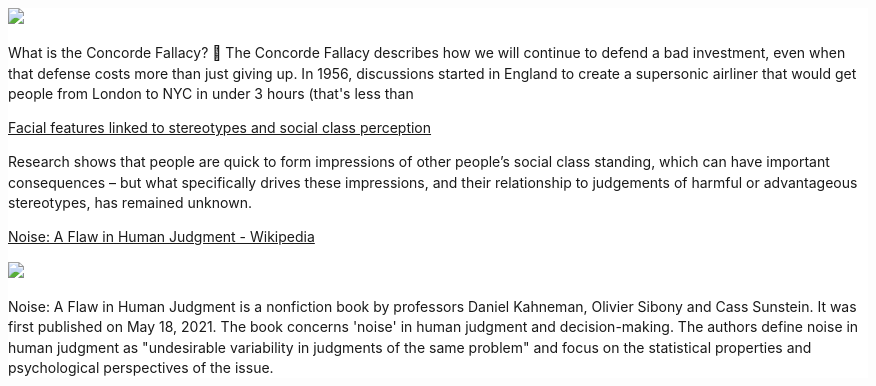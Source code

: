 </div>

<div class="card-image">

[![](https://www.choicehacking.com/wp-content/uploads/2024/05/Copy-of-Choice-Hacking-Podcast-Social-Image-Client-Logos-21.png)](https://www.choicehacking.com/2024/03/01/what-is-the-concorde-fallacy)

</div>

What is the Concorde Fallacy? 🧠 The Concorde Fallacy describes how we
will continue to defend a bad investment, even when that defense costs
more than just giving up. In 1956, discussions started in England to
create a supersonic airliner that would get people from London to NYC in
under 3 hours (that's less than

</div>

<div class="card">

<div class="card-title">

[Facial features linked to stereotypes and social class
perception](https://www.gla.ac.uk/news/headline_1037351_en.html)

</div>

Research shows that people are quick to form impressions of other
people’s social class standing, which can have important consequences –
but what specifically drives these impressions, and their relationship
to judgements of harmful or advantageous stereotypes, has remained
unknown.

</div>

<div class="card">

<div class="card-title">

[Noise: A Flaw in Human Judgment -
Wikipedia](https://en.wikipedia.org/wiki/Noise:_A_Flaw_in_Human_Judgment)

</div>

<div class="card-image">

[![](https://upload.wikimedia.org/wikipedia/en/5/58/Cover_image_for_the_2021_book_Noise%2C_A_Flaw_in_Human_Judgment_by_Daniel_Kahneman%2C_Olivier_Sibony_and_Cass_Sunstein.jpeg)](https://en.wikipedia.org/wiki/Noise:_A_Flaw_in_Human_Judgment)

</div>

Noise: A Flaw in Human Judgment is a nonfiction book by professors
Daniel Kahneman, Olivier Sibony and Cass Sunstein. It was first
published on May 18, 2021. The book concerns 'noise' in human judgment
and decision-making. The authors define noise in human judgment as
"undesirable variability in judgments of the same problem" and focus on
the statistical properties and psychological perspectives of the issue.

</div>

<div class="card">
